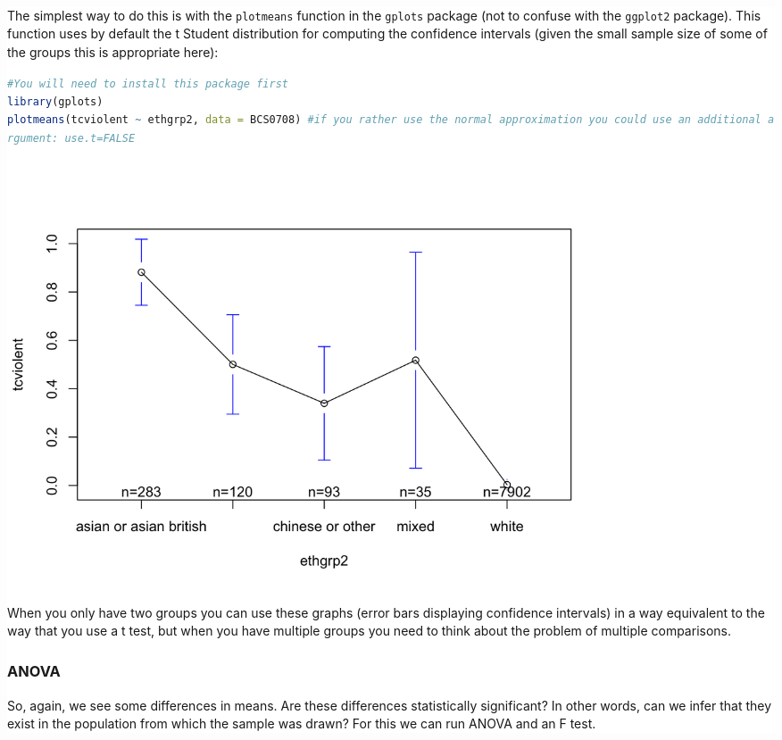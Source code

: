 The simplest way to do this is with the `plotmeans` function in the `gplots` package (not to confuse with the `ggplot2` package). This function uses by default the t Student distribution for computing the confidence intervals (given the small sample size of some of the groups this is appropriate here):


```r
#You will need to install this package first
library(gplots)
plotmeans(tcviolent ~ ethgrp2, data = BCS0708) #if you rather use the normal approximation you could use an additional argument: use.t=FALSE
```

<img src="06-hypothesis_testing_files/figure-html/unnamed-chunk-10-1.png" width="672" />

When you only have two groups you can use these graphs (error bars displaying confidence intervals) in a way equivalent to the way that you use a t test, but when you have multiple groups you need to think about the problem of multiple comparisons.

### ANOVA

So, again, we see some differences in means. Are these differences statistically significant? In other words, can we infer that they exist in the population from which the sample was drawn? For this we can run ANOVA and an F test. 
